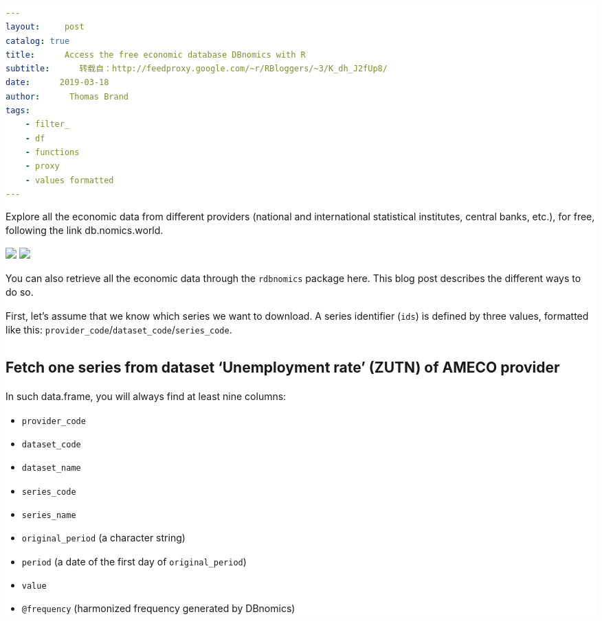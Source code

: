 ```yaml
---
layout:     post
catalog: true
title:      Access the free economic database DBnomics with R
subtitle:      转载自：http://feedproxy.google.com/~r/RBloggers/~3/K_dh_J2fUp8/
date:      2019-03-18
author:      Thomas Brand
tags:
    - filter_
    - df
    - functions
    - proxy
    - values formatted
---
```







Explore all the economic data from different providers (national and international statistical institutes, central banks, etc.), for free, following the link db.nomics.world.

![](https://i1.wp.com/macro.nomics.world/images/dbnomics001.png?w=456&ssl=1)
![](https://i1.wp.com/macro.nomics.world/images/dbnomics001.png?w=456&ssl=1)


You can also retrieve all the economic data through the `rdbnomics` package here. This blog post describes the different ways to do so.

First, let’s assume that we know which series we want to download. A series identifier (`ids`) is defined by three values, formatted like this: `provider_code`/`dataset_code`/`series_code`.

## Fetch one series from dataset ‘Unemployment rate’ (ZUTN) of AMECO provider

In such data.frame, you will always find at least nine columns:

- `provider_code`

- `dataset_code`

- `dataset_name`

- `series_code`

- `series_name`

- `original_period` (a character string)

- `period` (a date of the first day of `original_period`)

- `value`

- `@frequency` (harmonized frequency generated by DBnomics)

